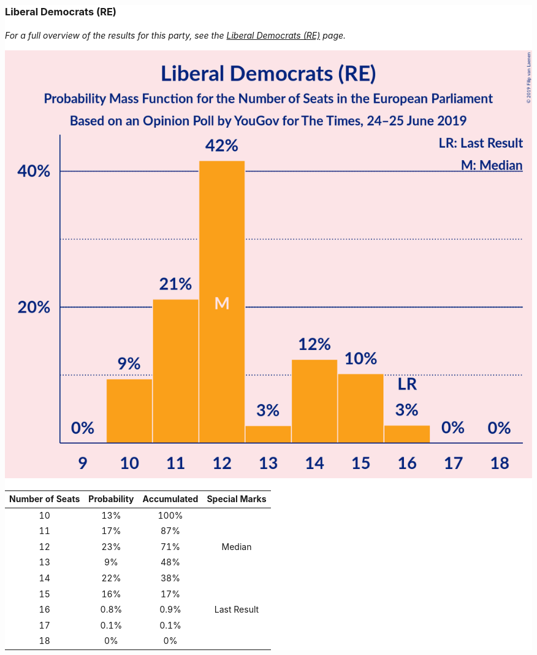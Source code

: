 ### Liberal Democrats (RE)

*For a full overview of the results for this party, see the [Liberal Democrats (RE)](party-liberaldemocratsre.html) page.*

![Graph with seats probability mass function not yet produced](2019-06-25-YouGov-seats-pmf-liberaldemocratsre.png "Seats Probability Mass Function")

| Number of Seats | Probability | Accumulated | Special Marks |
|:---------------:|:-----------:|:-----------:|:-------------:|
| 10 | 13% | 100% |  |
| 11 | 17% | 87% |  |
| 12 | 23% | 71% | Median |
| 13 | 9% | 48% |  |
| 14 | 22% | 38% |  |
| 15 | 16% | 17% |  |
| 16 | 0.8% | 0.9% | Last Result |
| 17 | 0.1% | 0.1% |  |
| 18 | 0% | 0% |  |
